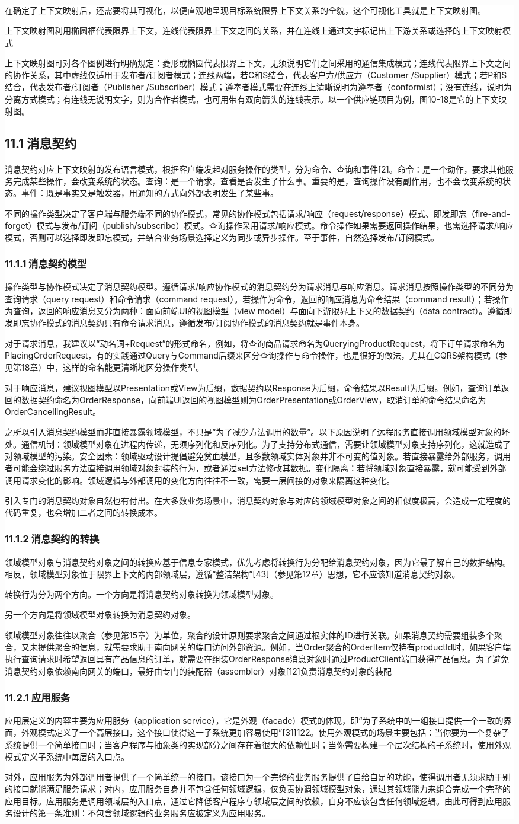 在确定了上下文映射后，还需要将其可视化，以便直观地呈现目标系统限界上下文关系的全貌，这个可视化工具就是上下文映射图。

上下文映射图利用椭圆框代表限界上下文，连线代表限界上下文之间的关系，并在连线上通过文字标记出上下游关系或选择的上下文映射模式

上下文映射图可对各个图例进行明确规定：菱形或椭圆代表限界上下文，无须说明它们之间采用的通信集成模式；连线代表限界上下文之间的协作关系，其中虚线仅适用于发布者/订阅者模式；连线两端，若C和S结合，代表客户方/供应方（Customer /Supplier）模式；若P和S结合，代表发布者/订阅者（Publisher /Subscriber）模式；遵奉者模式需要在连线上清晰说明为遵奉者（conformist）；没有连线，说明为分离方式模式；有连线无说明文字，则为合作者模式，也可用带有双向箭头的连线表示。以一个供应链项目为例，图10-18是它的上下文映射图。

## 11.1 消息契约

消息契约对应上下文映射的发布语言模式，根据客户端发起对服务操作的类型，分为命令、查询和事件[2]。命令：是一个动作，要求其他服务完成某些操作，会改变系统的状态。查询：是一个请求，查看是否发生了什么事。重要的是，查询操作没有副作用，也不会改变系统的状态。事件：既是事实又是触发器，用通知的方式向外部表明发生了某些事。

不同的操作类型决定了客户端与服务端不同的协作模式，常见的协作模式包括请求/响应（request/response）模式、即发即忘（fire-and-forget）模式与发布/订阅（publish/subscribe）模式。查询操作采用请求/响应模式。命令操作如果需要返回操作结果，也需选择请求/响应模式，否则可以选择即发即忘模式，并结合业务场景选择定义为同步或异步操作。至于事件，自然选择发布/订阅模式。

### 11.1.1 消息契约模型

操作类型与协作模式决定了消息契约模型。遵循请求/响应协作模式的消息契约分为请求消息与响应消息。请求消息按照操作类型的不同分为查询请求（query request）和命令请求（command request）。若操作为命令，返回的响应消息为命令结果（command result）；若操作为查询，返回的响应消息又分为两种：面向前端UI的视图模型（view model）与面向下游限界上下文的数据契约（data contract）。遵循即发即忘协作模式的消息契约只有命令请求消息，遵循发布/订阅协作模式的消息契约就是事件本身。

对于请求消息，我建议以“动名词+Request”的形式命名，例如，将查询商品请求命名为QueryingProductRequest，将下订单请求命名为PlacingOrderRequest，有的实践通过Query与Command后缀来区分查询操作与命令操作，也是很好的做法，尤其在CQRS架构模式（参见第18章）中，这样的命名能更清晰地区分操作类型。

对于响应消息，建议视图模型以Presentation或View为后缀，数据契约以Response为后缀，命令结果以Result为后缀。例如，查询订单返回的数据契约命名为OrderResponse，向前端UI返回的视图模型则为OrderPresentation或OrderView，取消订单的命令结果命名为OrderCancellingResult。

之所以引入消息契约模型而非直接暴露领域模型，不只是“为了减少方法调用的数量”。以下原因说明了远程服务直接调用领域模型对象的坏处。通信机制：领域模型对象在进程内传递，无须序列化和反序列化。为了支持分布式通信，需要让领域模型对象支持序列化，这就造成了对领域模型的污染。安全因素：领域驱动设计提倡避免贫血模型，且多数领域实体对象并非不可变的值对象。若直接暴露给外部服务，调用者可能会绕过服务方法直接调用领域对象封装的行为，或者通过set方法修改其数据。变化隔离：若将领域对象直接暴露，就可能受到外部调用请求变化的影响。领域逻辑与外部调用的变化方向往往不一致，需要一层间接的对象来隔离这种变化。

引入专门的消息契约对象自然也有付出。在大多数业务场景中，消息契约对象与对应的领域模型对象之间的相似度极高，会造成一定程度的代码重复，也会增加二者之间的转换成本。

### 11.1.2 消息契约的转换

领域模型对象与消息契约对象之间的转换应基于信息专家模式，优先考虑将转换行为分配给消息契约对象，因为它最了解自己的数据结构。相反，领域模型对象位于限界上下文的内部领域层，遵循“整洁架构”[43]（参见第12章）思想，它不应该知道消息契约对象。

转换行为分为两个方向。一个方向是将消息契约对象转换为领域模型对象。

另一个方向是将领域模型对象转换为消息契约对象。

领域模型对象往往以聚合（参见第15章）为单位，聚合的设计原则要求聚合之间通过根实体的ID进行关联。如果消息契约需要组装多个聚合，又未提供聚合的信息，就需要求助于南向网关的端口访问外部资源。例如，当Order聚合的OrderItem仅持有productId时，如果客户端执行查询请求时希望返回具有产品信息的订单，就需要在组装OrderResponse消息对象时通过ProductClient端口获得产品信息。为了避免消息契约对象依赖南向网关的端口，最好由专门的装配器（assembler）对象[12]负责消息契约对象的装配

### 11.2.1 应用服务

应用层定义的内容主要为应用服务（application service），它是外观（facade）模式的体现，即“为子系统中的一组接口提供一个一致的界面，外观模式定义了一个高层接口，这个接口使得这一子系统更加容易使用”[31]122。使用外观模式的场景主要包括：当你要为一个复杂子系统提供一个简单接口时；当客户程序与抽象类的实现部分之间存在着很大的依赖性时；当你需要构建一个层次结构的子系统时，使用外观模式定义子系统中每层的入口点。

对外，应用服务为外部调用者提供了一个简单统一的接口，该接口为一个完整的业务服务提供了自给自足的功能，使得调用者无须求助于别的接口就能满足服务请求；对内，应用服务自身并不包含任何领域逻辑，仅负责协调领域模型对象，通过其领域能力来组合完成一个完整的应用目标。应用服务是调用领域层的入口点，通过它降低客户程序与领域层之间的依赖，自身不应该包含任何领域逻辑。由此可得到应用服务设计的第一条准则：不包含领域逻辑的业务服务应被定义为应用服务。
